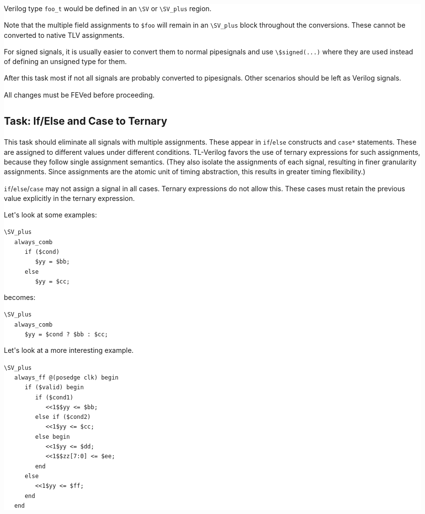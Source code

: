 Verilog type `foo_t` would be defined in an `\SV` or `\SV_plus` region.

Note that the multiple field assignments to `$foo` will remain in an `\SV_plus` block throughout the conversions. These cannot be converted to native TLV assignments.

For signed signals, it is usually easier to convert them to normal pipesignals and use `\$signed(...)` where they are used instead of defining an unsigned type for them.

After this task most if not all signals are probably converted to pipesignals. Other scenarios should be left as Verilog signals.

All changes must be FEVed before proceeding.


## Task: If/Else and Case to Ternary

This task should eliminate all signals with multiple assignments. These appear in `if`/`else` constructs and `case*` statements. These are assigned to different values under different conditions. TL-Verilog favors the use of ternary expressions for such assignments, because they follow single assignment semantics. (They also isolate the assignments of each signal, resulting in finer granularity assignments. Since assignments are the atomic unit of timing abstraction, this results in greater timing flexibility.)

`if`/`else`/`case` may not assign a signal in all cases. Ternary expressions do not allow this. These cases must retain the previous value explicitly in the ternary expression.

Let's look at some examples:

```tlv
\SV_plus
   always_comb
      if ($cond)
         $yy = $bb;
      else
         $yy = $cc;
```

becomes:

```tlv
\SV_plus
   always_comb
      $yy = $cond ? $bb : $cc;
```

Let's look at a more interesting example.

```tlv
\SV_plus
   always_ff @(posedge clk) begin
      if ($valid) begin
         if ($cond1)
            <<1$$yy <= $bb;
         else if ($cond2)
            <<1$yy <= $cc;
         else begin
            <<1$yy <= $dd;
            <<1$$zz[7:0] <= $ee;
         end
      else
         <<1$yy <= $ff;
      end
   end
```
